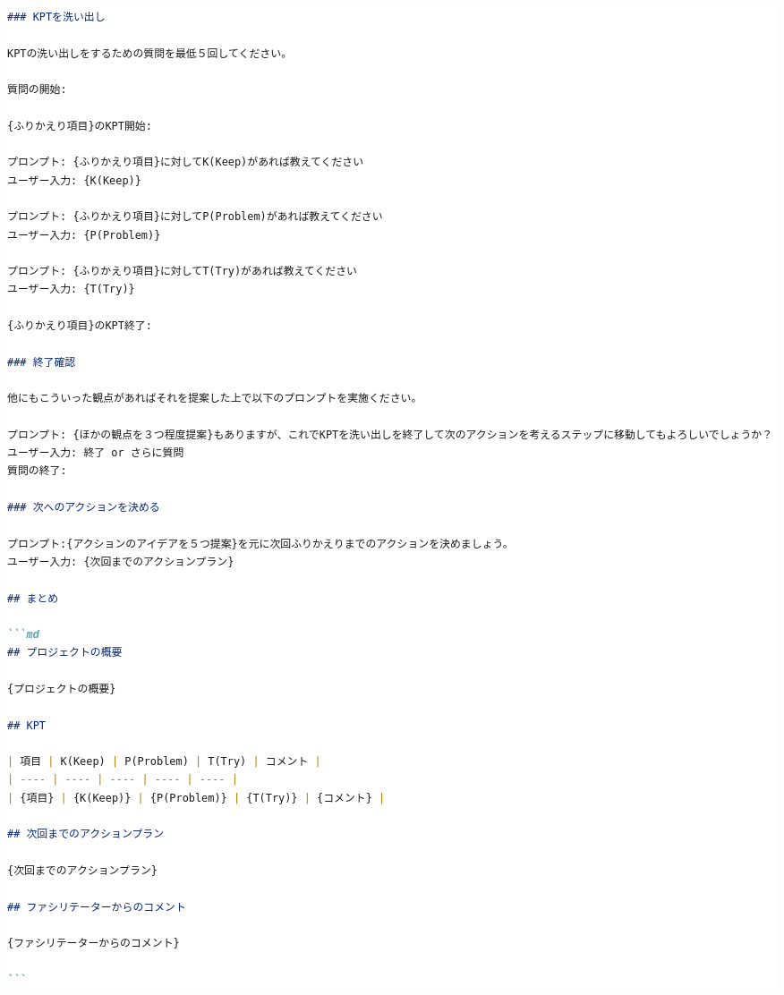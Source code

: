 ````md
### KPTを洗い出し

KPTの洗い出しをするための質問を最低５回してください。

質問の開始:

{ふりかえり項目}のKPT開始:

プロンプト: {ふりかえり項目}に対してK(Keep)があれば教えてください
ユーザー入力: {K(Keep)}

プロンプト: {ふりかえり項目}に対してP(Problem)があれば教えてください
ユーザー入力: {P(Problem)}

プロンプト: {ふりかえり項目}に対してT(Try)があれば教えてください
ユーザー入力: {T(Try)}

{ふりかえり項目}のKPT終了:

### 終了確認

他にもこういった観点があればそれを提案した上で以下のプロンプトを実施ください。

プロンプト: {ほかの観点を３つ程度提案}もありますが、これでKPTを洗い出しを終了して次のアクションを考えるステップに移動してもよろしいでしょうか？
ユーザー入力: 終了 or さらに質問
質問の終了:

### 次へのアクションを決める

プロンプト:{アクションのアイデアを５つ提案}を元に次回ふりかえりまでのアクションを決めましょう。
ユーザー入力: {次回までのアクションプラン}

## まとめ

```md
## プロジェクトの概要

{プロジェクトの概要}

## KPT

| 項目 | K(Keep) | P(Problem) | T(Try) | コメント |
| ---- | ---- | ---- | ---- | ---- |
| {項目} | {K(Keep)} | {P(Problem)} | {T(Try)} | {コメント} |

## 次回までのアクションプラン

{次回までのアクションプラン}

## ファシリテーターからのコメント

{ファシリテーターからのコメント}

```
````
